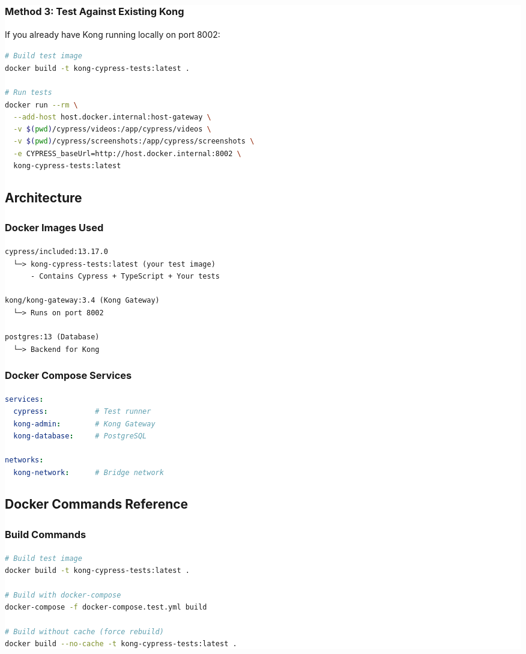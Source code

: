 ### Method 3: Test Against Existing Kong

If you already have Kong running locally on port 8002:

```bash
# Build test image
docker build -t kong-cypress-tests:latest .

# Run tests
docker run --rm \
  --add-host host.docker.internal:host-gateway \
  -v $(pwd)/cypress/videos:/app/cypress/videos \
  -v $(pwd)/cypress/screenshots:/app/cypress/screenshots \
  -e CYPRESS_baseUrl=http://host.docker.internal:8002 \
  kong-cypress-tests:latest
```

## Architecture

### Docker Images Used

```
cypress/included:13.17.0
  └─> kong-cypress-tests:latest (your test image)
      - Contains Cypress + TypeScript + Your tests

kong/kong-gateway:3.4 (Kong Gateway)
  └─> Runs on port 8002

postgres:13 (Database)
  └─> Backend for Kong
```

### Docker Compose Services

```yaml
services:
  cypress:           # Test runner
  kong-admin:        # Kong Gateway
  kong-database:     # PostgreSQL
  
networks:
  kong-network:      # Bridge network
```

## Docker Commands Reference

### Build Commands

```bash
# Build test image
docker build -t kong-cypress-tests:latest .

# Build with docker-compose
docker-compose -f docker-compose.test.yml build

# Build without cache (force rebuild)
docker build --no-cache -t kong-cypress-tests:latest .
```

